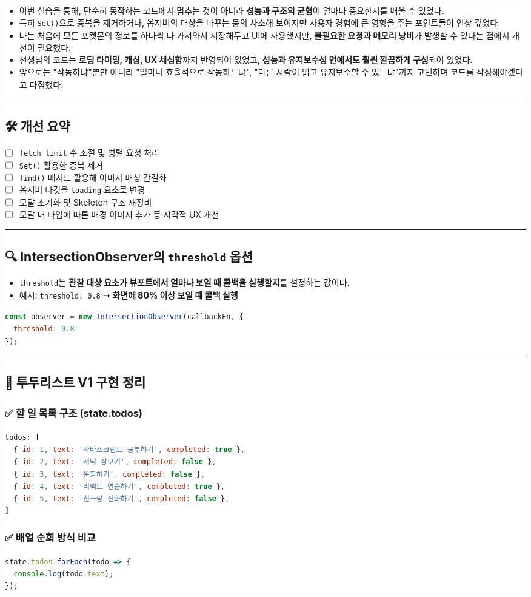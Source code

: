 * 이번 실습을 통해, 단순히 동작하는 코드에서 멈추는 것이 아니라 **성능과 구조의 균형**이 얼마나 중요한지를 배울 수 있었다.
* 특히 `Set()`으로 중복을 제거하거나, 옵저버의 대상을 바꾸는 등의 사소해 보이지만 사용자 경험에 큰 영향을 주는 포인트들이 인상 깊었다.
* 나는 처음에 모든 포켓몬의 정보를 하나씩 다 가져와서 저장해두고 UI에 사용했지만, **불필요한 요청과 메모리 낭비**가 발생할 수 있다는 점에서 개선이 필요했다.
* 선생님의 코드는 **로딩 타이밍, 캐싱, UX 세심함**까지 반영되어 있었고, **성능과 유지보수성 면에서도 훨씬 깔끔하게 구성**되어 있었다.
* 앞으로는 "작동하냐"뿐만 아니라 "얼마나 효율적으로 작동하느냐", "다른 사람이 읽고 유지보수할 수 있느냐"까지 고민하며 코드를 작성해야겠다고 다짐했다.

---

## 🛠 개선 요약

* [ ] `fetch limit` 수 조절 및 병렬 요청 처리
* [ ] `Set()` 활용한 중복 제거
* [ ] `find()` 메서드 활용해 이미지 매칭 간결화
* [ ] 옵저버 타깃을 `loading` 요소로 변경
* [ ] 모달 초기화 및 Skeleton 구조 재정비
* [ ] 모달 내 타입에 따른 배경 이미지 추가 등 시각적 UX 개선

---

## 🔍 IntersectionObserver의 `threshold` 옵션

* `threshold`는 **관찰 대상 요소가 뷰포트에서 얼마나 보일 때 콜백을 실행할지**를 설정하는 값이다.
* 예시: `threshold: 0.8` ➝ **화면에 80% 이상 보일 때 콜백 실행**

```javascript
const observer = new IntersectionObserver(callbackFn, {
  threshold: 0.8
});
```

---

## 📝 투두리스트 V1 구현 정리

### ✅ 할 일 목록 구조 (state.todos)

```javascript
todos: [
  { id: 1, text: '자바스크립트 공부하기', completed: true },
  { id: 2, text: '저녁 장보기', completed: false },
  { id: 3, text: '운동하기', completed: false },
  { id: 4, text: '리액트 연습하기', completed: true },
  { id: 5, text: '친구랑 전화하기', completed: false },
]
```

### ✅ 배열 순회 방식 비교

```javascript
state.todos.forEach(todo => {
  console.log(todo.text);
});
```
